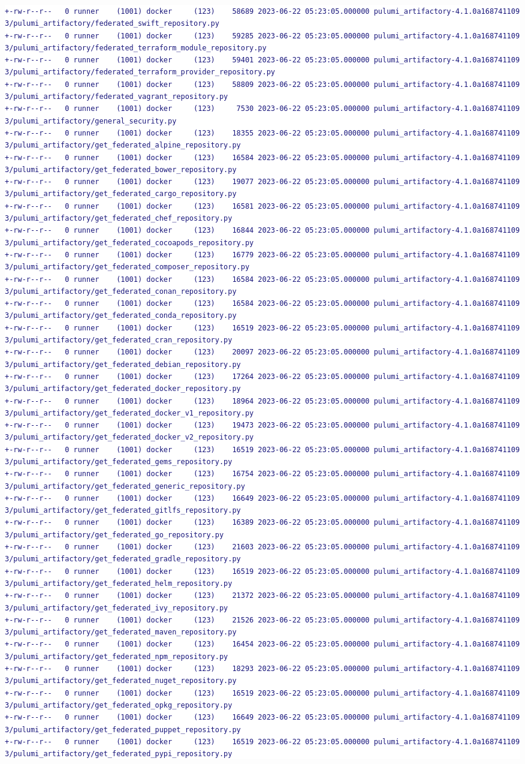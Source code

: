 ```diff
+-rw-r--r--   0 runner    (1001) docker     (123)    58689 2023-06-22 05:23:05.000000 pulumi_artifactory-4.1.0a1687411093/pulumi_artifactory/federated_swift_repository.py
+-rw-r--r--   0 runner    (1001) docker     (123)    59285 2023-06-22 05:23:05.000000 pulumi_artifactory-4.1.0a1687411093/pulumi_artifactory/federated_terraform_module_repository.py
+-rw-r--r--   0 runner    (1001) docker     (123)    59401 2023-06-22 05:23:05.000000 pulumi_artifactory-4.1.0a1687411093/pulumi_artifactory/federated_terraform_provider_repository.py
+-rw-r--r--   0 runner    (1001) docker     (123)    58809 2023-06-22 05:23:05.000000 pulumi_artifactory-4.1.0a1687411093/pulumi_artifactory/federated_vagrant_repository.py
+-rw-r--r--   0 runner    (1001) docker     (123)     7530 2023-06-22 05:23:05.000000 pulumi_artifactory-4.1.0a1687411093/pulumi_artifactory/general_security.py
+-rw-r--r--   0 runner    (1001) docker     (123)    18355 2023-06-22 05:23:05.000000 pulumi_artifactory-4.1.0a1687411093/pulumi_artifactory/get_federated_alpine_repository.py
+-rw-r--r--   0 runner    (1001) docker     (123)    16584 2023-06-22 05:23:05.000000 pulumi_artifactory-4.1.0a1687411093/pulumi_artifactory/get_federated_bower_repository.py
+-rw-r--r--   0 runner    (1001) docker     (123)    19077 2023-06-22 05:23:05.000000 pulumi_artifactory-4.1.0a1687411093/pulumi_artifactory/get_federated_cargo_repository.py
+-rw-r--r--   0 runner    (1001) docker     (123)    16581 2023-06-22 05:23:05.000000 pulumi_artifactory-4.1.0a1687411093/pulumi_artifactory/get_federated_chef_repository.py
+-rw-r--r--   0 runner    (1001) docker     (123)    16844 2023-06-22 05:23:05.000000 pulumi_artifactory-4.1.0a1687411093/pulumi_artifactory/get_federated_cocoapods_repository.py
+-rw-r--r--   0 runner    (1001) docker     (123)    16779 2023-06-22 05:23:05.000000 pulumi_artifactory-4.1.0a1687411093/pulumi_artifactory/get_federated_composer_repository.py
+-rw-r--r--   0 runner    (1001) docker     (123)    16584 2023-06-22 05:23:05.000000 pulumi_artifactory-4.1.0a1687411093/pulumi_artifactory/get_federated_conan_repository.py
+-rw-r--r--   0 runner    (1001) docker     (123)    16584 2023-06-22 05:23:05.000000 pulumi_artifactory-4.1.0a1687411093/pulumi_artifactory/get_federated_conda_repository.py
+-rw-r--r--   0 runner    (1001) docker     (123)    16519 2023-06-22 05:23:05.000000 pulumi_artifactory-4.1.0a1687411093/pulumi_artifactory/get_federated_cran_repository.py
+-rw-r--r--   0 runner    (1001) docker     (123)    20097 2023-06-22 05:23:05.000000 pulumi_artifactory-4.1.0a1687411093/pulumi_artifactory/get_federated_debian_repository.py
+-rw-r--r--   0 runner    (1001) docker     (123)    17264 2023-06-22 05:23:05.000000 pulumi_artifactory-4.1.0a1687411093/pulumi_artifactory/get_federated_docker_repository.py
+-rw-r--r--   0 runner    (1001) docker     (123)    18964 2023-06-22 05:23:05.000000 pulumi_artifactory-4.1.0a1687411093/pulumi_artifactory/get_federated_docker_v1_repository.py
+-rw-r--r--   0 runner    (1001) docker     (123)    19473 2023-06-22 05:23:05.000000 pulumi_artifactory-4.1.0a1687411093/pulumi_artifactory/get_federated_docker_v2_repository.py
+-rw-r--r--   0 runner    (1001) docker     (123)    16519 2023-06-22 05:23:05.000000 pulumi_artifactory-4.1.0a1687411093/pulumi_artifactory/get_federated_gems_repository.py
+-rw-r--r--   0 runner    (1001) docker     (123)    16754 2023-06-22 05:23:05.000000 pulumi_artifactory-4.1.0a1687411093/pulumi_artifactory/get_federated_generic_repository.py
+-rw-r--r--   0 runner    (1001) docker     (123)    16649 2023-06-22 05:23:05.000000 pulumi_artifactory-4.1.0a1687411093/pulumi_artifactory/get_federated_gitlfs_repository.py
+-rw-r--r--   0 runner    (1001) docker     (123)    16389 2023-06-22 05:23:05.000000 pulumi_artifactory-4.1.0a1687411093/pulumi_artifactory/get_federated_go_repository.py
+-rw-r--r--   0 runner    (1001) docker     (123)    21603 2023-06-22 05:23:05.000000 pulumi_artifactory-4.1.0a1687411093/pulumi_artifactory/get_federated_gradle_repository.py
+-rw-r--r--   0 runner    (1001) docker     (123)    16519 2023-06-22 05:23:05.000000 pulumi_artifactory-4.1.0a1687411093/pulumi_artifactory/get_federated_helm_repository.py
+-rw-r--r--   0 runner    (1001) docker     (123)    21372 2023-06-22 05:23:05.000000 pulumi_artifactory-4.1.0a1687411093/pulumi_artifactory/get_federated_ivy_repository.py
+-rw-r--r--   0 runner    (1001) docker     (123)    21526 2023-06-22 05:23:05.000000 pulumi_artifactory-4.1.0a1687411093/pulumi_artifactory/get_federated_maven_repository.py
+-rw-r--r--   0 runner    (1001) docker     (123)    16454 2023-06-22 05:23:05.000000 pulumi_artifactory-4.1.0a1687411093/pulumi_artifactory/get_federated_npm_repository.py
+-rw-r--r--   0 runner    (1001) docker     (123)    18293 2023-06-22 05:23:05.000000 pulumi_artifactory-4.1.0a1687411093/pulumi_artifactory/get_federated_nuget_repository.py
+-rw-r--r--   0 runner    (1001) docker     (123)    16519 2023-06-22 05:23:05.000000 pulumi_artifactory-4.1.0a1687411093/pulumi_artifactory/get_federated_opkg_repository.py
+-rw-r--r--   0 runner    (1001) docker     (123)    16649 2023-06-22 05:23:05.000000 pulumi_artifactory-4.1.0a1687411093/pulumi_artifactory/get_federated_puppet_repository.py
+-rw-r--r--   0 runner    (1001) docker     (123)    16519 2023-06-22 05:23:05.000000 pulumi_artifactory-4.1.0a1687411093/pulumi_artifactory/get_federated_pypi_repository.py
```